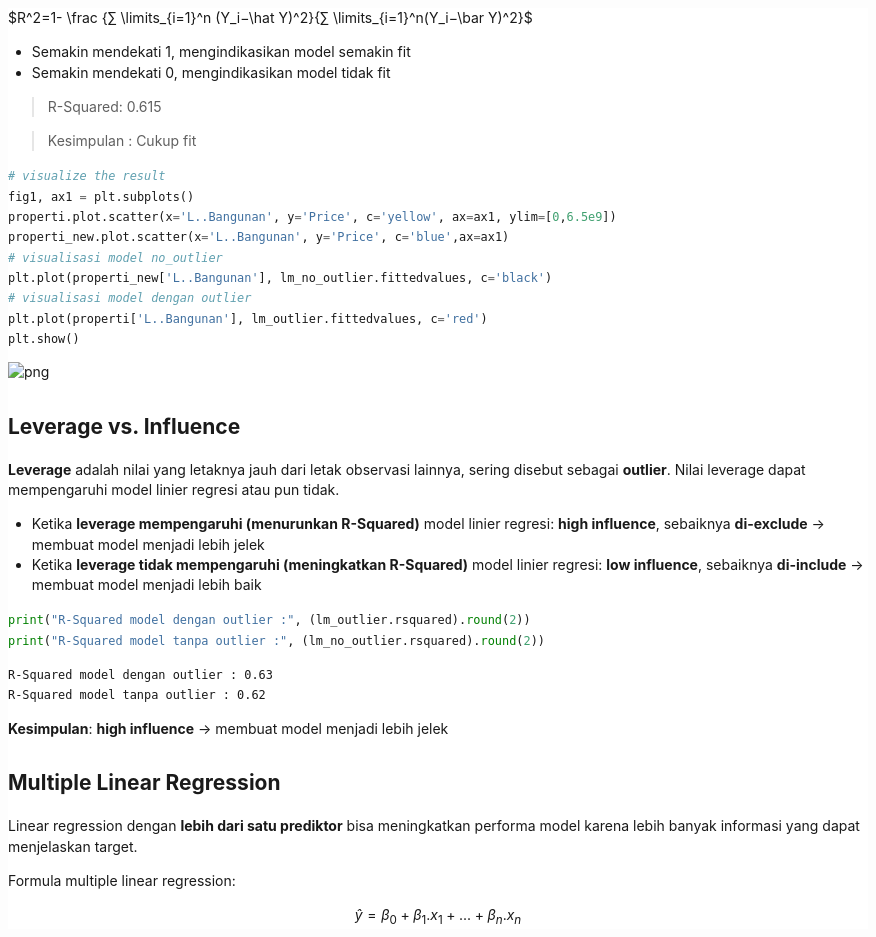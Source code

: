    $R^2=1- \frac {∑ \limits_{i=1}^n (Y_i−\hat Y)^2}{∑ \limits_{i=1}^n(Y_i−\bar Y)^2}$
   
   - Semakin mendekati 1, mengindikasikan model semakin fit
   - Semakin mendekati 0, mengindikasikan model tidak fit
   
   > R-Squared: 0.615
   
   > Kesimpulan : Cukup fit


```python
# visualize the result
fig1, ax1 = plt.subplots()
properti.plot.scatter(x='L..Bangunan', y='Price', c='yellow', ax=ax1, ylim=[0,6.5e9])
properti_new.plot.scatter(x='L..Bangunan', y='Price', c='blue',ax=ax1)
# visualisasi model no_outlier
plt.plot(properti_new['L..Bangunan'], lm_no_outlier.fittedvalues, c='black')
# visualisasi model dengan outlier
plt.plot(properti['L..Bangunan'], lm_outlier.fittedvalues, c='red')
plt.show()
```


    
![png](https://raw.githubusercontent.com/Saltfarmer/Algoritma-BFLP-DS-Audit/main/4_rm-main/output_65_0.png)
    


## **Leverage vs. Influence**

**Leverage** adalah nilai yang letaknya jauh dari letak observasi lainnya, sering disebut sebagai **outlier**. Nilai leverage dapat mempengaruhi model linier regresi atau pun tidak.

- Ketika **leverage mempengaruhi (menurunkan R-Squared)** model linier regresi: **high influence**, sebaiknya **di-exclude** -> membuat model menjadi lebih jelek
- Ketika **leverage tidak mempengaruhi (meningkatkan R-Squared)** model linier regresi: **low influence**, sebaiknya **di-include** -> membuat model menjadi lebih baik


```python
print("R-Squared model dengan outlier :", (lm_outlier.rsquared).round(2))
print("R-Squared model tanpa outlier :", (lm_no_outlier.rsquared).round(2))
```

    R-Squared model dengan outlier : 0.63
    R-Squared model tanpa outlier : 0.62
    

**Kesimpulan**: **high influence** -> membuat model menjadi lebih jelek

## Multiple Linear Regression

Linear regression dengan **lebih dari satu prediktor** bisa meningkatkan performa model karena lebih banyak informasi yang dapat menjelaskan target.

Formula multiple linear regression:

$$
\hat{y}=\beta_0+\beta_1.x_1+...+\beta_n.x_n
$$

